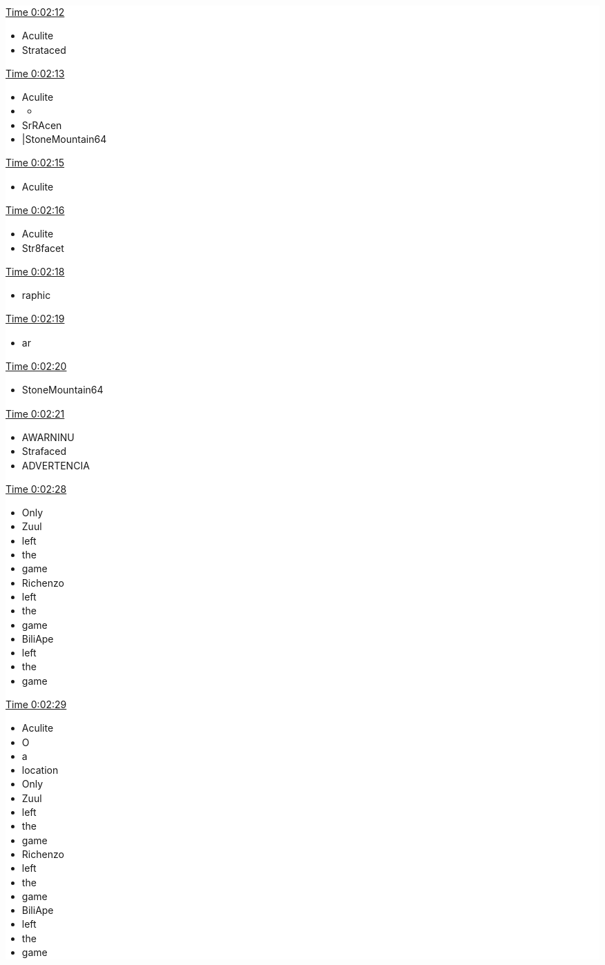  [Time 0:02:12](https://youtu.be/HcxOYI49oRk?t=127) 
- Aculite 
- Strataced 

 [Time 0:02:13](https://youtu.be/HcxOYI49oRk?t=128) 
- Aculite 
- - 
- SrRAcen 
- |StoneMountain64 

 [Time 0:02:15](https://youtu.be/HcxOYI49oRk?t=130) 
- Aculite 

 [Time 0:02:16](https://youtu.be/HcxOYI49oRk?t=131) 
- Aculite 
- Str8facet 

 [Time 0:02:18](https://youtu.be/HcxOYI49oRk?t=133) 
- raphic 

 [Time 0:02:19](https://youtu.be/HcxOYI49oRk?t=134) 
- ar 

 [Time 0:02:20](https://youtu.be/HcxOYI49oRk?t=135) 
- StoneMountain64 

 [Time 0:02:21](https://youtu.be/HcxOYI49oRk?t=136) 
- AWARNINU 
- Strafaced 
- ADVERTENCIA 

 [Time 0:02:28](https://youtu.be/HcxOYI49oRk?t=143) 
- Only 
- Zuul 
- left 
- the 
- game 
- Richenzo 
- left 
- the 
- game 
- BiliApe 
- left 
- the 
- game 

 [Time 0:02:29](https://youtu.be/HcxOYI49oRk?t=144) 
- Aculite 
- O 
- a 
- location 
- Only 
- Zuul 
- left 
- the 
- game 
- Richenzo 
- left 
- the 
- game 
- BiliApe 
- left 
- the 
- game 
